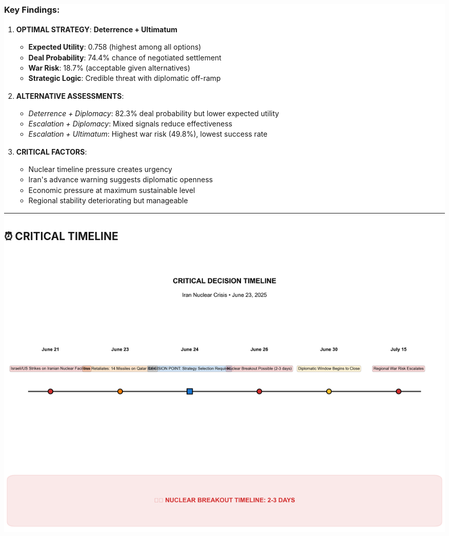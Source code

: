 ### Key Findings:

1. **OPTIMAL STRATEGY**: **Deterrence + Ultimatum**
   - **Expected Utility**: 0.758 (highest among all options)
   - **Deal Probability**: 74.4% chance of negotiated settlement
   - **War Risk**: 18.7% (acceptable given alternatives)
   - **Strategic Logic**: Credible threat with diplomatic off-ramp

2. **ALTERNATIVE ASSESSMENTS**:
   - *Deterrence + Diplomacy*: 82.3% deal probability but lower expected utility
   - *Escalation + Diplomacy*: Mixed signals reduce effectiveness
   - *Escalation + Ultimatum*: Highest war risk (49.8%), lowest success rate

3. **CRITICAL FACTORS**:
   - Nuclear timeline pressure creates urgency
   - Iran's advance warning suggests diplomatic openness
   - Economic pressure at maximum sustainable level
   - Regional stability deteriorating but manageable

---

## ⏰ CRITICAL TIMELINE

![Timeline Analysis](../graphics/critical_timeline.png)
